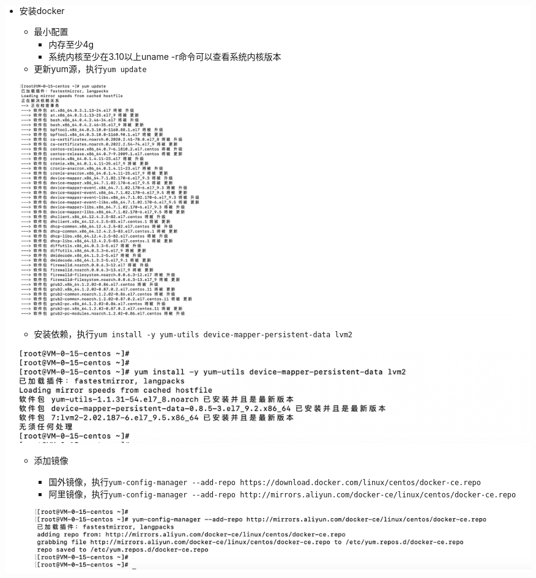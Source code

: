- 安装docker

  - 最小配置
    - 内存至少4g
    - 系统内核至少在3.10以上uname -r命令可以查看系统内核版本
  - 更新yum源，执行`yum update`

  ![image-20230610130542677](images/image-20230610130542677.png)

  - 安装依赖，执行`yum install -y yum-utils device-mapper-persistent-data lvm2`

  ![image-20230610130739582](images/image-20230610130739582.png)

  - 添加镜像

    - 国外镜像，执行`yum-config-manager --add-repo https://download.docker.com/linux/centos/docker-ce.repo`
    - 阿里镜像，执行`yum-config-manager --add-repo http://mirrors.aliyun.com/docker-ce/linux/centos/docker-ce.repo`

    ![image-20230610130934772](images/image-20230610130934772.png)
